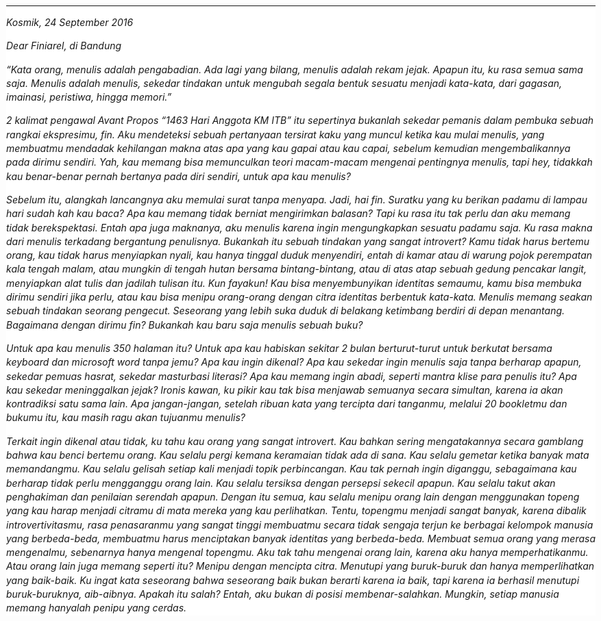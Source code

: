 ***

_Kosmik, 24 September 2016_

_Dear Finiarel, di Bandung_

_“Kata orang, menulis adalah pengabadian. Ada lagi yang bilang, menulis adalah rekam jejak. Apapun itu, ku rasa semua sama saja. Menulis adalah menulis, sekedar tindakan untuk mengubah segala bentuk sesuatu menjadi kata-kata, dari gagasan, imainasi, peristiwa, hingga memori.”_

_2 kalimat pengawal Avant Propos “1463 Hari Anggota KM ITB” itu sepertinya bukanlah sekedar pemanis dalam pembuka sebuah rangkai ekspresimu, fin. Aku mendeteksi sebuah pertanyaan tersirat kaku yang muncul ketika kau mulai menulis, yang membuatmu mendadak kehilangan makna atas apa yang kau gapai atau kau capai, sebelum kemudian mengembalikannya pada dirimu sendiri. Yah, kau memang bisa memunculkan teori macam-macam mengenai pentingnya menulis, tapi hey, tidakkah kau benar-benar pernah bertanya pada diri sendiri, untuk apa kau menulis?_

_Sebelum itu, alangkah lancangnya aku memulai surat tanpa menyapa. Jadi, hai fin. Suratku yang ku berikan padamu di lampau hari sudah kah kau baca? Apa kau memang tidak berniat mengirimkan balasan? Tapi ku rasa itu tak perlu dan aku memang tidak berekspektasi. Entah apa juga maknanya, aku menulis karena ingin mengungkapkan sesuatu padamu saja. Ku rasa makna dari menulis terkadang bergantung penulisnya. Bukankah itu sebuah tindakan yang sangat introvert? Kamu tidak harus bertemu orang, kau tidak harus menyiapkan nyali, kau hanya tinggal duduk menyendiri, entah di kamar atau di warung pojok perempatan kala tengah malam, atau mungkin di tengah hutan bersama bintang-bintang, atau di atas atap sebuah gedung pencakar langit, menyiapkan alat tulis dan jadilah tulisan itu. Kun fayakun! Kau bisa menyembunyikan identitas semaumu, kamu bisa membuka dirimu sendiri jika perlu, atau kau bisa menipu orang-orang dengan citra identitas berbentuk kata-kata. Menulis memang seakan sebuah tindakan seorang pengecut. Seseorang yang lebih suka duduk di belakang ketimbang berdiri di depan menantang. Bagaimana dengan dirimu fin? Bukankah kau baru saja menulis sebuah buku?_

_Untuk apa kau menulis 350 halaman itu? Untuk apa kau habiskan sekitar 2 bulan berturut-turut untuk berkutat bersama keyboard dan microsoft word tanpa jemu? Apa kau ingin dikenal? Apa kau sekedar ingin menulis saja tanpa berharap apapun, sekedar pemuas hasrat, sekedar masturbasi literasi? Apa kau memang ingin abadi, seperti mantra klise para penulis itu? Apa kau sekedar meninggalkan jejak? Ironis kawan, ku pikir kau tak bisa menjawab semuanya secara simultan, karena ia akan kontradiksi satu sama lain. Apa jangan-jangan, setelah ribuan kata yang tercipta dari tanganmu, melalui 20 bookletmu dan bukumu itu, kau masih ragu akan tujuanmu menulis?_

_Terkait ingin dikenal atau tidak, ku tahu kau orang yang sangat introvert. Kau bahkan sering mengatakannya secara gamblang bahwa kau benci bertemu orang. Kau selalu pergi kemana keramaian tidak ada di sana. Kau selalu gemetar ketika banyak mata memandangmu. Kau selalu gelisah setiap kali menjadi topik perbincangan. Kau tak pernah ingin diganggu, sebagaimana kau berharap tidak perlu mengganggu orang lain. Kau selalu tersiksa dengan persepsi sekecil apapun. Kau selalu takut akan penghakiman dan penilaian serendah apapun. Dengan itu semua, kau selalu menipu orang lain dengan menggunakan topeng yang kau harap menjadi citramu di mata mereka yang kau perlihatkan. Tentu, topengmu menjadi sangat banyak, karena dibalik introvertivitasmu, rasa penasaranmu yang sangat tinggi membuatmu secara tidak sengaja terjun ke berbagai kelompok manusia yang berbeda-beda, membuatmu harus menciptakan banyak identitas yang berbeda-beda. Membuat semua orang yang merasa mengenalmu, sebenarnya hanya mengenal topengmu. Aku tak tahu mengenai orang lain, karena aku hanya memperhatikanmu. Atau orang lain juga memang seperti itu? Menipu dengan mencipta citra. Menutupi yang buruk-buruk dan hanya memperlihatkan yang baik-baik. Ku ingat kata seseorang bahwa seseorang baik bukan berarti karena ia baik, tapi karena ia berhasil menutupi buruk-buruknya, aib-aibnya. Apakah itu salah? Entah, aku bukan di posisi membenar-salahkan. Mungkin, setiap manusia memang hanyalah penipu yang cerdas._

